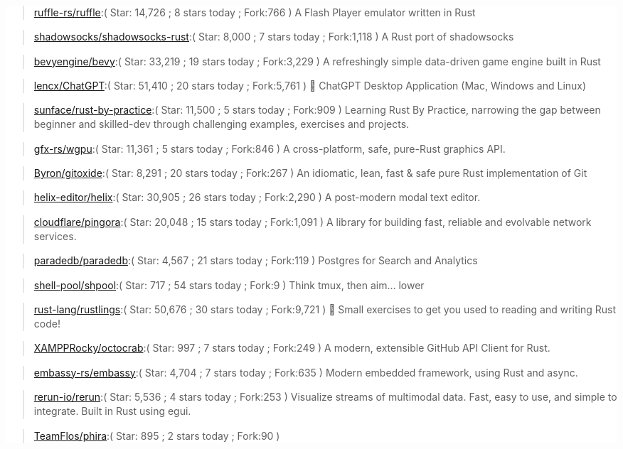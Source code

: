 > [ruffle-rs/ruffle](https://github.com/ruffle-rs/ruffle):( Star: 14,726 ; 8 stars today ; Fork:766 ) 
 > A Flash Player emulator written in Rust

> [shadowsocks/shadowsocks-rust](https://github.com/shadowsocks/shadowsocks-rust):( Star: 8,000 ; 7 stars today ; Fork:1,118 ) 
 > A Rust port of shadowsocks

> [bevyengine/bevy](https://github.com/bevyengine/bevy):( Star: 33,219 ; 19 stars today ; Fork:3,229 ) 
 > A refreshingly simple data-driven game engine built in Rust

> [lencx/ChatGPT](https://github.com/lencx/ChatGPT):( Star: 51,410 ; 20 stars today ; Fork:5,761 ) 
 > 🔮 ChatGPT Desktop Application (Mac, Windows and Linux)

> [sunface/rust-by-practice](https://github.com/sunface/rust-by-practice):( Star: 11,500 ; 5 stars today ; Fork:909 ) 
 > Learning Rust By Practice, narrowing the gap between beginner and skilled-dev through challenging examples, exercises and projects.

> [gfx-rs/wgpu](https://github.com/gfx-rs/wgpu):( Star: 11,361 ; 5 stars today ; Fork:846 ) 
 > A cross-platform, safe, pure-Rust graphics API.

> [Byron/gitoxide](https://github.com/Byron/gitoxide):( Star: 8,291 ; 20 stars today ; Fork:267 ) 
 > An idiomatic, lean, fast & safe pure Rust implementation of Git

> [helix-editor/helix](https://github.com/helix-editor/helix):( Star: 30,905 ; 26 stars today ; Fork:2,290 ) 
 > A post-modern modal text editor.

> [cloudflare/pingora](https://github.com/cloudflare/pingora):( Star: 20,048 ; 15 stars today ; Fork:1,091 ) 
 > A library for building fast, reliable and evolvable network services.

> [paradedb/paradedb](https://github.com/paradedb/paradedb):( Star: 4,567 ; 21 stars today ; Fork:119 ) 
 > Postgres for Search and Analytics

> [shell-pool/shpool](https://github.com/shell-pool/shpool):( Star: 717 ; 54 stars today ; Fork:9 ) 
 > Think tmux, then aim... lower

> [rust-lang/rustlings](https://github.com/rust-lang/rustlings):( Star: 50,676 ; 30 stars today ; Fork:9,721 ) 
 > 🦀 Small exercises to get you used to reading and writing Rust code!

> [XAMPPRocky/octocrab](https://github.com/XAMPPRocky/octocrab):( Star: 997 ; 7 stars today ; Fork:249 ) 
 > A modern, extensible GitHub API Client for Rust.

> [embassy-rs/embassy](https://github.com/embassy-rs/embassy):( Star: 4,704 ; 7 stars today ; Fork:635 ) 
 > Modern embedded framework, using Rust and async.

> [rerun-io/rerun](https://github.com/rerun-io/rerun):( Star: 5,536 ; 4 stars today ; Fork:253 ) 
 > Visualize streams of multimodal data. Fast, easy to use, and simple to integrate. Built in Rust using egui.

> [TeamFlos/phira](https://github.com/TeamFlos/phira):( Star: 895 ; 2 stars today ; Fork:90 ) 
 > 
